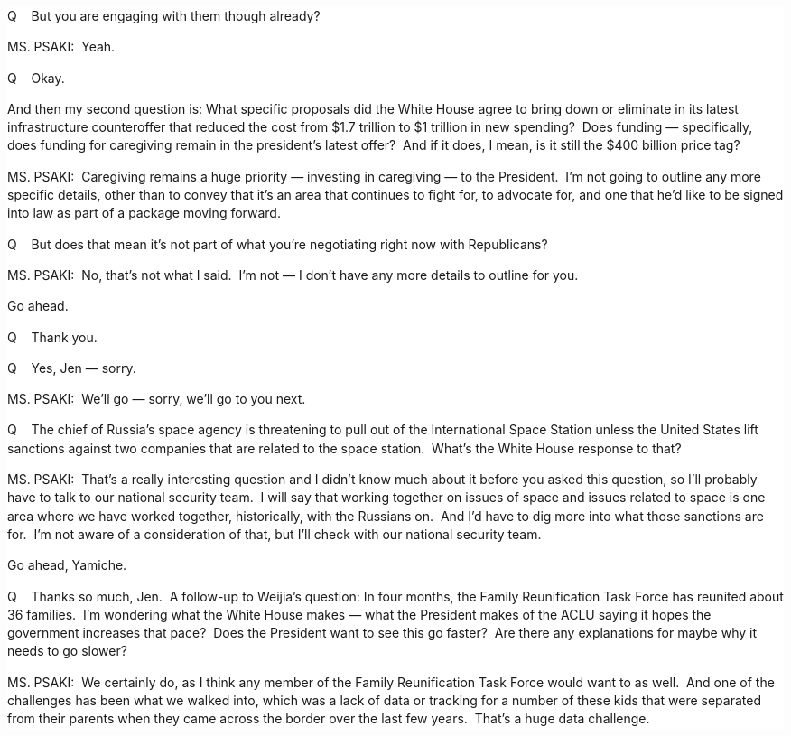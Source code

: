 Q    But you are engaging with them though already?   
  
MS. PSAKI:  Yeah.  
  
Q    Okay.   
  
And then my second question is: What specific proposals did the White
House agree to bring down or eliminate in its latest infrastructure
counteroffer that reduced the cost from $1.7 trillion to $1 trillion in
new spending?  Does funding — specifically, does funding for caregiving
remain in the president’s latest offer?  And if it does, I mean, is it
still the $400 billion price tag?  
  
MS. PSAKI:  Caregiving remains a huge priority — investing in caregiving
— to the President.  I’m not going to outline any more specific details,
other than to convey that it’s an area that continues to fight for, to
advocate for, and one that he’d like to be signed into law as part of a
package moving forward.  
  
Q    But does that mean it’s not part of what you’re negotiating right
now with Republicans?  
  
MS. PSAKI:  No, that’s not what I said.  I’m not — I don’t have any more
details to outline for you.   
  
Go ahead.  
  
Q    Thank you.  
  
Q    Yes, Jen — sorry.  
  
MS. PSAKI:  We’ll go — sorry, we’ll go to you next.   
  
Q    The chief of Russia’s space agency is threatening to pull out of
the International Space Station unless the United States lift sanctions
against two companies that are related to the space station.  What’s the
White House response to that?   
  
MS. PSAKI:  That’s a really interesting question and I didn’t know much
about it before you asked this question, so I’ll probably have to talk
to our national security team.  I will say that working together on
issues of space and issues related to space is one area where we have
worked together, historically, with the Russians on.  And I’d have to
dig more into what those sanctions are for.  I’m not aware of a
consideration of that, but I’ll check with our national security team.  
  
Go ahead, Yamiche.   
  
Q    Thanks so much, Jen.  A follow-up to Weijia’s question: In four
months, the Family Reunification Task Force has reunited about 36
families.  I’m wondering what the White House makes — what the President
makes of the ACLU saying it hopes the government increases that pace? 
Does the President want to see this go faster?  Are there any
explanations for maybe why it needs to go slower?   
  
MS. PSAKI:  We certainly do, as I think any member of the Family
Reunification Task Force would want to as well.  And one of the
challenges has been what we walked into, which was a lack of data or
tracking for a number of these kids that were separated from their
parents when they came across the border over the last few years. 
That’s a huge data challenge.   
  